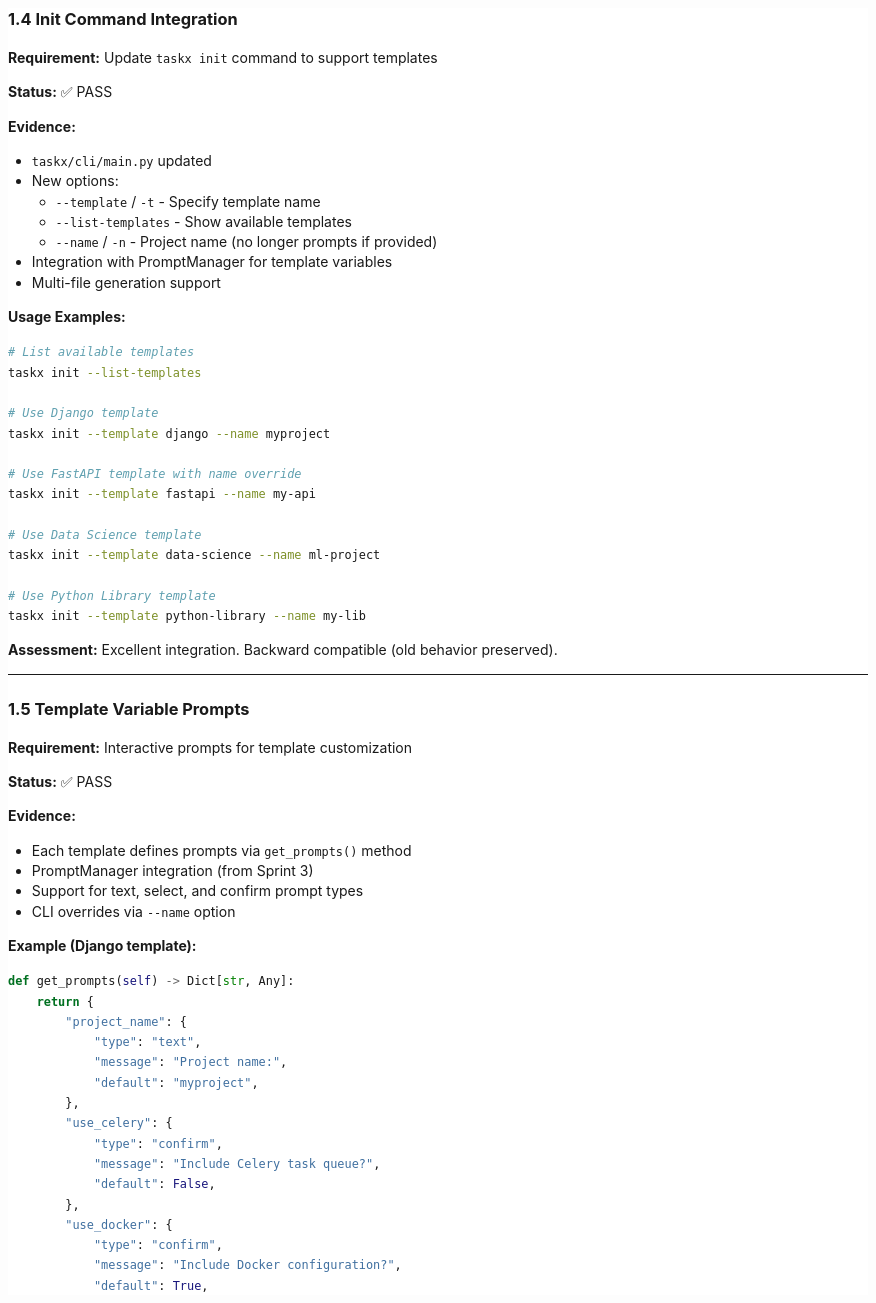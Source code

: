 
### 1.4 Init Command Integration

**Requirement:** Update `taskx init` command to support templates

**Status:** ✅ PASS

**Evidence:**
- `taskx/cli/main.py` updated
- New options:
  - `--template` / `-t` - Specify template name
  - `--list-templates` - Show available templates
  - `--name` / `-n` - Project name (no longer prompts if provided)
- Integration with PromptManager for template variables
- Multi-file generation support

**Usage Examples:**
```bash
# List available templates
taskx init --list-templates

# Use Django template
taskx init --template django --name myproject

# Use FastAPI template with name override
taskx init --template fastapi --name my-api

# Use Data Science template
taskx init --template data-science --name ml-project

# Use Python Library template
taskx init --template python-library --name my-lib
```

**Assessment:** Excellent integration. Backward compatible (old behavior preserved).

---

### 1.5 Template Variable Prompts

**Requirement:** Interactive prompts for template customization

**Status:** ✅ PASS

**Evidence:**
- Each template defines prompts via `get_prompts()` method
- PromptManager integration (from Sprint 3)
- Support for text, select, and confirm prompt types
- CLI overrides via `--name` option

**Example (Django template):**
```python
def get_prompts(self) -> Dict[str, Any]:
    return {
        "project_name": {
            "type": "text",
            "message": "Project name:",
            "default": "myproject",
        },
        "use_celery": {
            "type": "confirm",
            "message": "Include Celery task queue?",
            "default": False,
        },
        "use_docker": {
            "type": "confirm",
            "message": "Include Docker configuration?",
            "default": True,
```